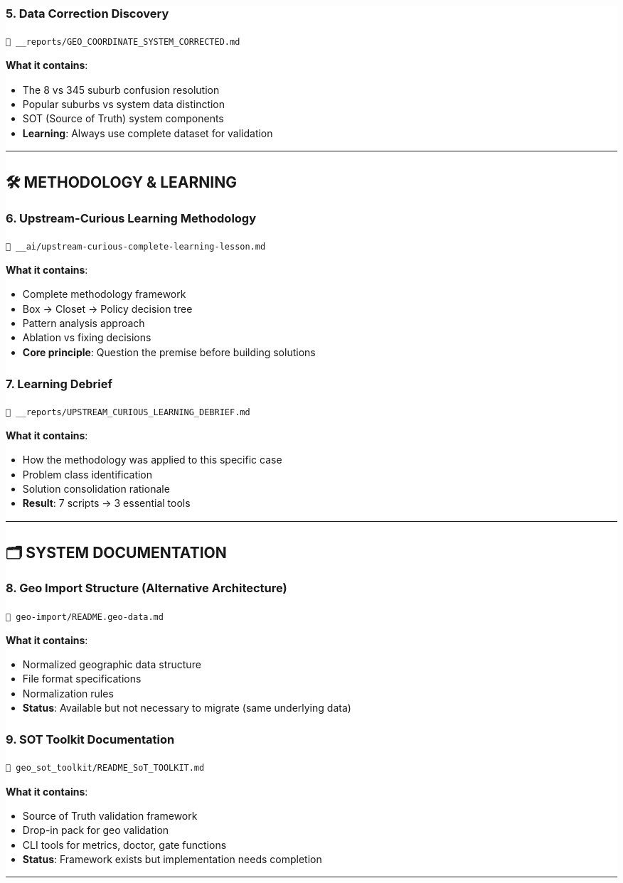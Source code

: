 ### **5. Data Correction Discovery**
```
📍 __reports/GEO_COORDINATE_SYSTEM_CORRECTED.md
```
**What it contains**:
- The 8 vs 345 suburb confusion resolution
- Popular suburbs vs system data distinction
- SOT (Source of Truth) system components
- **Learning**: Always use complete dataset for validation

---

## 🛠️ **METHODOLOGY & LEARNING**

### **6. Upstream-Curious Learning Methodology**
```
📍 __ai/upstream-curious-complete-learning-lesson.md
```
**What it contains**:
- Complete methodology framework
- Box → Closet → Policy decision tree
- Pattern analysis approach
- Ablation vs fixing decisions
- **Core principle**: Question the premise before building solutions

### **7. Learning Debrief**
```
📍 __reports/UPSTREAM_CURIOUS_LEARNING_DEBRIEF.md
```
**What it contains**:
- How the methodology was applied to this specific case
- Problem class identification
- Solution consolidation rationale
- **Result**: 7 scripts → 3 essential tools

---

## 🗂️ **SYSTEM DOCUMENTATION**

### **8. Geo Import Structure (Alternative Architecture)**
```
📍 geo-import/README.geo-data.md
```
**What it contains**:
- Normalized geographic data structure
- File format specifications
- Normalization rules
- **Status**: Available but not necessary to migrate (same underlying data)

### **9. SOT Toolkit Documentation**
```
📍 geo_sot_toolkit/README_SoT_TOOLKIT.md
```
**What it contains**:
- Source of Truth validation framework
- Drop-in pack for geo validation
- CLI tools for metrics, doctor, gate functions
- **Status**: Framework exists but implementation needs completion

---